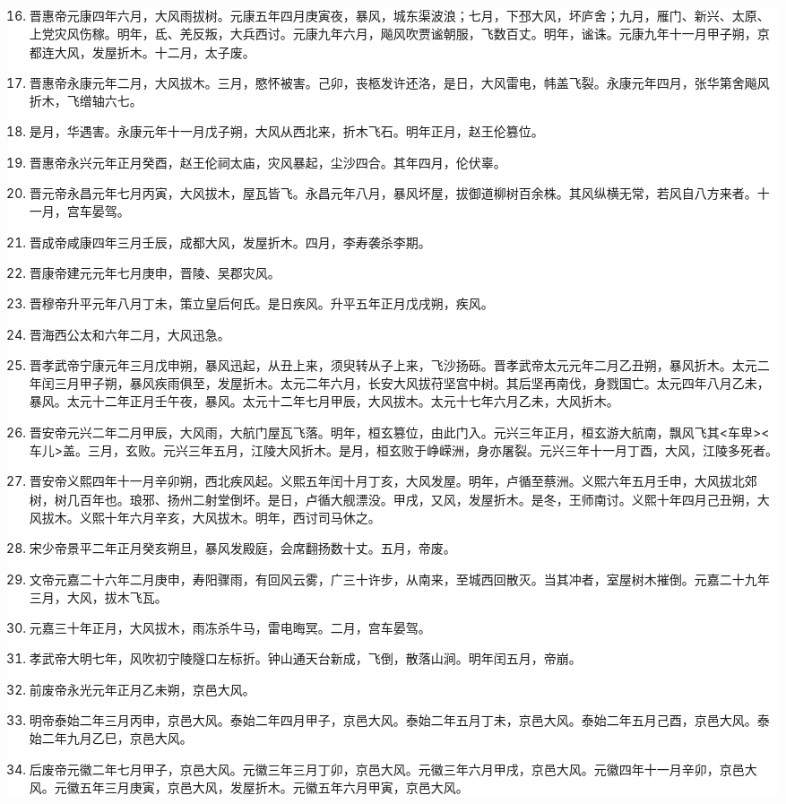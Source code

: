 16. <span id="五行五-16"></span>
晋惠帝元康四年六月，大风雨拔树。元康五年四月庚寅夜，暴风，城东渠波浪；七月，下邳大风，坏庐舍；九月，雁门、新兴、太原、上党灾风伤稼。明年，氐、羌反叛，大兵西讨。元康九年六月，飚风吹贾谧朝服，飞数百丈。明年，谧诛。元康九年十一月甲子朔，京都连大风，发屋折木。十二月，太子废。

17. <span id="五行五-17"></span>
晋惠帝永康元年二月，大风拔木。三月，愍怀被害。己卯，丧柩发许还洛，是日，大风雷电，帏盖飞裂。永康元年四月，张华第舍飚风折木，飞缯轴六七。

18. <span id="五行五-18"></span>
是月，华遇害。永康元年十一月戊子朔，大风从西北来，折木飞石。明年正月，赵王伦篡位。

19. <span id="五行五-19"></span>
晋惠帝永兴元年正月癸酉，赵王伦祠太庙，灾风暴起，尘沙四合。其年四月，伦伏辜。

20. <span id="五行五-20"></span>
晋元帝永昌元年七月丙寅，大风拔木，屋瓦皆飞。永昌元年八月，暴风坏屋，拔御道柳树百余株。其风纵横无常，若风自八方来者。十一月，宫车晏驾。

21. <span id="五行五-21"></span>
晋成帝咸康四年三月壬辰，成都大风，发屋折木。四月，李寿袭杀李期。

22. <span id="五行五-22"></span>
晋康帝建元元年七月庚申，晋陵、吴郡灾风。

23. <span id="五行五-23"></span>
晋穆帝升平元年八月丁未，策立皇后何氏。是日疾风。升平五年正月戊戌朔，疾风。

24. <span id="五行五-24"></span>
晋海西公太和六年二月，大风迅急。

25. <span id="五行五-25"></span>
晋孝武帝宁康元年三月戊申朔，暴风迅起，从丑上来，须臾转从子上来，飞沙扬砾。晋孝武帝太元元年二月乙丑朔，暴风折木。太元二年闰三月甲子朔，暴风疾雨俱至，发屋折木。太元二年六月，长安大风拔苻坚宫中树。其后坚再南伐，身戮国亡。太元四年八月乙未，暴风。太元十二年正月壬午夜，暴风。太元十二年七月甲辰，大风拔木。太元十七年六月乙未，大风折木。

26. <span id="五行五-26"></span>
晋安帝元兴二年二月甲辰，大风雨，大航门屋瓦飞落。明年，桓玄篡位，由此门入。元兴三年正月，桓玄游大航南，飘风飞其<车卑><车儿>盖。三月，玄败。元兴三年五月，江陵大风折木。是月，桓玄败于峥嵘洲，身亦屠裂。元兴三年十一月丁酉，大风，江陵多死者。

27. <span id="五行五-27"></span>
晋安帝义熙四年十一月辛卯朔，西北疾风起。义熙五年闰十月丁亥，大风发屋。明年，卢循至蔡洲。义熙六年五月壬申，大风拔北郊树，树几百年也。琅邪、扬州二射堂倒坏。是日，卢循大舰漂没。甲戌，又风，发屋折木。是冬，王师南讨。义熙十年四月己丑朔，大风拔木。义熙十年六月辛亥，大风拔木。明年，西讨司马休之。

28. <span id="五行五-28"></span>
宋少帝景平二年正月癸亥朔旦，暴风发殿庭，会席翻扬数十丈。五月，帝废。

29. <span id="五行五-29"></span>
文帝元嘉二十六年二月庚申，寿阳骤雨，有回风云雾，广三十许步，从南来，至城西回散灭。当其冲者，室屋树木摧倒。元嘉二十九年三月，大风，拔木飞瓦。

30. <span id="五行五-30"></span>
元嘉三十年正月，大风拔木，雨冻杀牛马，雷电晦冥。二月，宫车晏驾。

31. <span id="五行五-31"></span>
孝武帝大明七年，风吹初宁陵隧口左标折。钟山通天台新成，飞倒，散落山涧。明年闰五月，帝崩。

32. <span id="五行五-32"></span>
前废帝永光元年正月乙未朔，京邑大风。

33. <span id="五行五-33"></span>
明帝泰始二年三月丙申，京邑大风。泰始二年四月甲子，京邑大风。泰始二年五月丁未，京邑大风。泰始二年五月己酉，京邑大风。泰始二年九月乙巳，京邑大风。

34. <span id="五行五-34"></span>
后废帝元徽二年七月甲子，京邑大风。元徽三年三月丁卯，京邑大风。元徽三年六月甲戌，京邑大风。元徽四年十一月辛卯，京邑大风。元徽五年三月庚寅，京邑大风，发屋折木。元徽五年六月甲寅，京邑大风。
